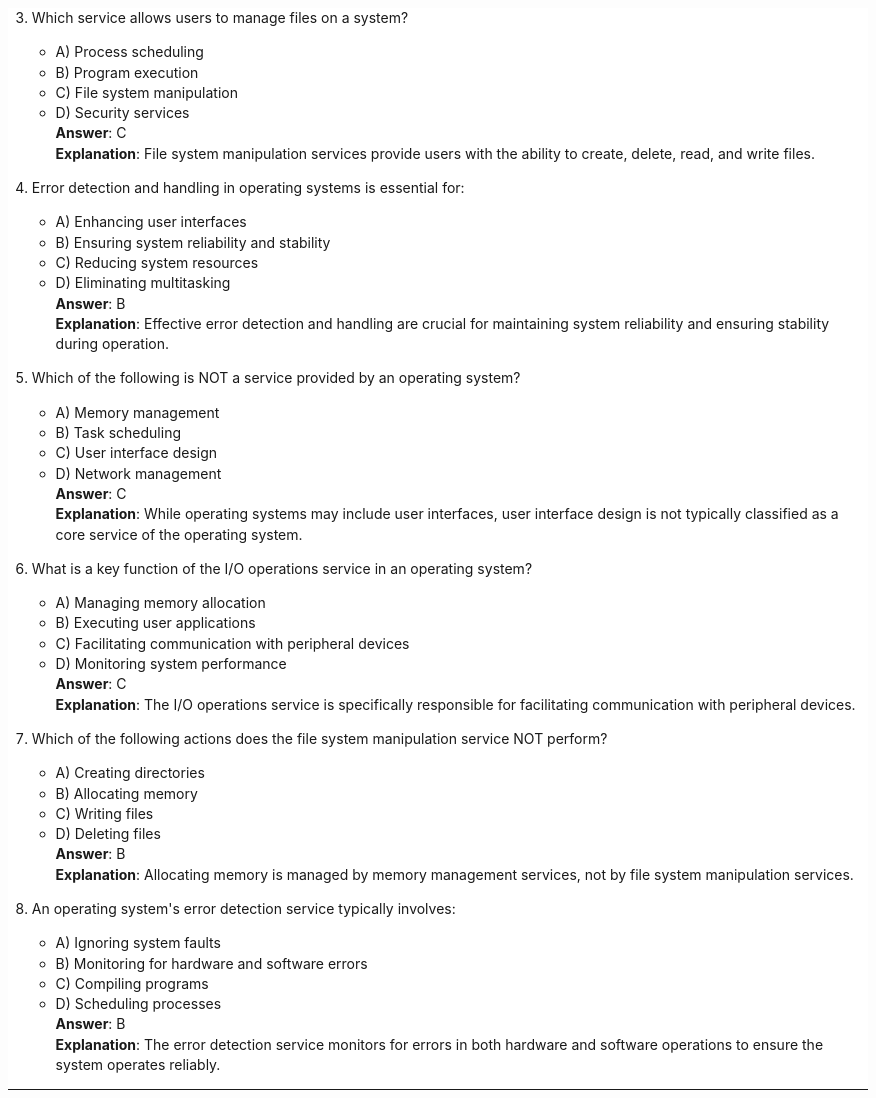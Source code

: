 3. Which service allows users to manage files on a system?
   - A) Process scheduling
   - B) Program execution
   - C) File system manipulation
   - D) Security services  
   **Answer**: C  
   **Explanation**: File system manipulation services provide users with the ability to create, delete, read, and write files.

4. Error detection and handling in operating systems is essential for:
   - A) Enhancing user interfaces
   - B) Ensuring system reliability and stability
   - C) Reducing system resources
   - D) Eliminating multitasking  
   **Answer**: B  
   **Explanation**: Effective error detection and handling are crucial for maintaining system reliability and ensuring stability during operation.

5. Which of the following is NOT a service provided by an operating system?
   - A) Memory management
   - B) Task scheduling
   - C) User interface design
   - D) Network management  
   **Answer**: C  
   **Explanation**: While operating systems may include user interfaces, user interface design is not typically classified as a core service of the operating system.

6. What is a key function of the I/O operations service in an operating system?
   - A) Managing memory allocation
   - B) Executing user applications
   - C) Facilitating communication with peripheral devices
   - D) Monitoring system performance  
   **Answer**: C  
   **Explanation**: The I/O operations service is specifically responsible for facilitating communication with peripheral devices.

7. Which of the following actions does the file system manipulation service NOT perform?
   - A) Creating directories
   - B) Allocating memory
   - C) Writing files
   - D) Deleting files  
   **Answer**: B  
   **Explanation**: Allocating memory is managed by memory management services, not by file system manipulation services.

8. An operating system's error detection service typically involves:
   - A) Ignoring system faults
   - B) Monitoring for hardware and software errors
   - C) Compiling programs
   - D) Scheduling processes  
   **Answer**: B  
   **Explanation**: The error detection service monitors for errors in both hardware and software operations to ensure the system operates reliably.

---